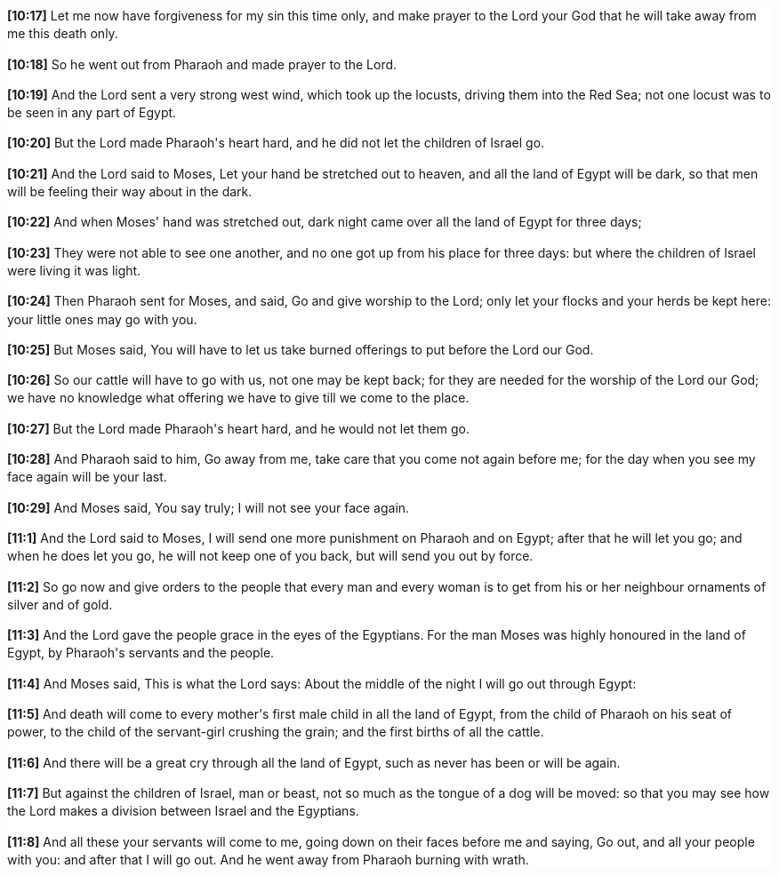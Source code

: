 **[10:17]** Let me now have forgiveness for my sin this time only, and make prayer to the Lord your God that he will take away from me this death only.

**[10:18]** So he went out from Pharaoh and made prayer to the Lord.

**[10:19]** And the Lord sent a very strong west wind, which took up the locusts, driving them into the Red Sea; not one locust was to be seen in any part of Egypt.

**[10:20]** But the Lord made Pharaoh's heart hard, and he did not let the children of Israel go.

**[10:21]** And the Lord said to Moses, Let your hand be stretched out to heaven, and all the land of Egypt will be dark, so that men will be feeling their way about in the dark.

**[10:22]** And when Moses' hand was stretched out, dark night came over all the land of Egypt for three days;

**[10:23]** They were not able to see one another, and no one got up from his place for three days: but where the children of Israel were living it was light.

**[10:24]** Then Pharaoh sent for Moses, and said, Go and give worship to the Lord; only let your flocks and your herds be kept here: your little ones may go with you.

**[10:25]** But Moses said, You will have to let us take burned offerings to put before the Lord our God.

**[10:26]** So our cattle will have to go with us, not one may be kept back; for they are needed for the worship of the Lord our God; we have no knowledge what offering we have to give till we come to the place.

**[10:27]** But the Lord made Pharaoh's heart hard, and he would not let them go.

**[10:28]** And Pharaoh said to him, Go away from me, take care that you come not again before me; for the day when you see my face again will be your last.

**[10:29]** And Moses said, You say truly; I will not see your face again.

**[11:1]** And the Lord said to Moses, I will send one more punishment on Pharaoh and on Egypt; after that he will let you go; and when he does let you go, he will not keep one of you back, but will send you out by force.

**[11:2]** So go now and give orders to the people that every man and every woman is to get from his or her neighbour ornaments of silver and of gold.

**[11:3]** And the Lord gave the people grace in the eyes of the Egyptians. For the man Moses was highly honoured in the land of Egypt, by Pharaoh's servants and the people.

**[11:4]** And Moses said, This is what the Lord says: About the middle of the night I will go out through Egypt:

**[11:5]** And death will come to every mother's first male child in all the land of Egypt, from the child of Pharaoh on his seat of power, to the child of the servant-girl crushing the grain; and the first births of all the cattle.

**[11:6]** And there will be a great cry through all the land of Egypt, such as never has been or will be again.

**[11:7]** But against the children of Israel, man or beast, not so much as the tongue of a dog will be moved: so that you may see how the Lord makes a division between Israel and the Egyptians.

**[11:8]** And all these your servants will come to me, going down on their faces before me and saying, Go out, and all your people with you: and after that I will go out. And he went away from Pharaoh burning with wrath.
